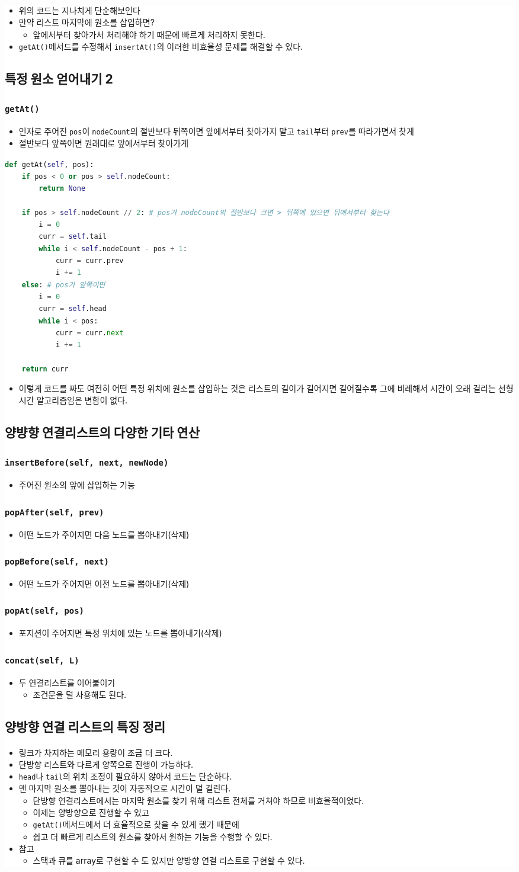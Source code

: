 * 위의 코드는 지나치게 단순해보인다
* 만약 리스트 마지막에 원소를 삽입하면?
  * 앞에서부터 찾아가서 처리해야 하기 때문에 빠르게 처리하지 못한다.
* `getAt()`메서드를 수정해서 `insertAt()`의 이러한 비효율성 문제를 해결할 수 있다.
  
## 특정 원소 얻어내기 2
### `getAt()`
* 인자로 주어진 `pos`이 `nodeCount`의 절반보다 뒤쪽이면 앞에서부터 찾아가지 말고 `tail`부터 `prev`를 따라가면서 찾게
* 절반보다 앞쪽이면 원래대로 앞에서부터 찾아가게
```py
def getAt(self, pos):
    if pos < 0 or pos > self.nodeCount:
        return None

    if pos > self.nodeCount // 2: # pos가 nodeCount의 절반보다 크면 > 뒤쪽에 있으면 뒤에서부터 찾는다
        i = 0
        curr = self.tail
        while i < self.nodeCount - pos + 1:
            curr = curr.prev
            i += 1
    else: # pos가 앞쪽이면
        i = 0
        curr = self.head
        while i < pos:
            curr = curr.next
            i += 1

    return curr
```
* 이렇게 코드를 짜도 여전히 어떤 특정 위치에 원소를 삽입하는 것은 리스트의 길이가 길어지면 길어질수록 그에 비례해서 시간이 오래 걸리는 선형시간 알고리즘임은 변함이 없다.

## 양뱡향 연결리스트의 다양한 기타 연산
### `insertBefore(self, next, newNode)`
* 주어진 원소의 앞에 삽입하는 기능
### `popAfter(self, prev)`
* 어떤 노드가 주어지면 다음 노드를 뽑아내기(삭제)
### `popBefore(self, next)`
* 어떤 노드가 주어지면 이전 노드를 뽑아내기(삭제)
### `popAt(self, pos)`
* 포지션이 주어지면 특정 위치에 있는 노드를 뽑아내기(삭제)
### `concat(self, L)`
* 두 연결리스트를 이어붙이기
  * 조건문을 덜 사용해도 된다.

## 양방향 연결 리스트의 특징 정리
* 링크가 차지하는 메모리 용량이 조금 더 크다.
* 단방향 리스트와 다르게 양쪽으로 진행이 가능하다.
* `head`나 `tail`의 위치 조정이 필요하지 않아서 코드는 단순하다.
* 맨 마지막 원소를 뽑아내는 것이 자동적으로 시간이 덜 걸린다.
  * 단방향 연결리스트에서는 마지막 원소를 찾기 위해 리스트 전체를 거쳐야 하므로 비효율적이었다.
  * 이제는 양방향으로 진행할 수 있고
  * `getAt()`메서드에서 더 효율적으로 찾을 수 있게 했기 때문에
  * 쉽고 더 빠르게 리스트의 원소를 찾아서 원하는 기능을 수행할 수 있다.
* 참고 
  * 스택과 큐를 array로 구현할 수 도 있지만 양방향 연결 리스트로 구현할 수 있다.
